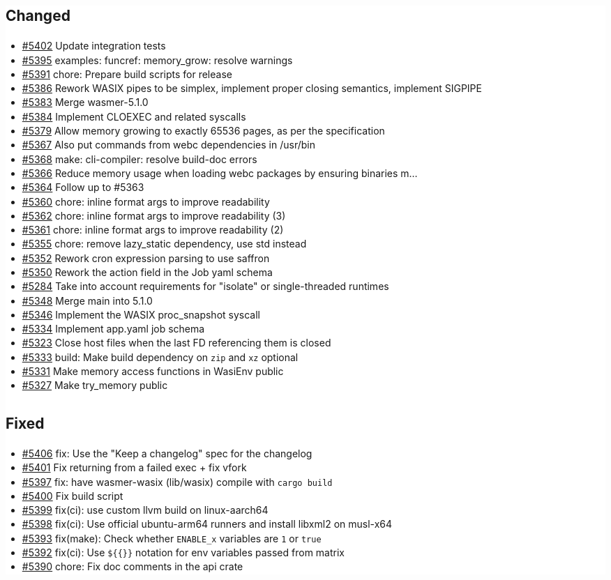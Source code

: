 ## Changed

  - [#5402](https://github.com/wasmerio/wasmer/pull/5402) Update integration tests
  - [#5395](https://github.com/wasmerio/wasmer/pull/5395) examples: funcref: memory_grow: resolve warnings
  - [#5391](https://github.com/wasmerio/wasmer/pull/5391) chore: Prepare build scripts for release
  - [#5386](https://github.com/wasmerio/wasmer/pull/5386) Rework WASIX pipes to be simplex, implement proper closing semantics, implement SIGPIPE
  - [#5383](https://github.com/wasmerio/wasmer/pull/5383) Merge wasmer-5.1.0
  - [#5384](https://github.com/wasmerio/wasmer/pull/5384) Implement CLOEXEC and related syscalls
  - [#5379](https://github.com/wasmerio/wasmer/pull/5379) Allow memory growing to exactly 65536 pages, as per the specification
  - [#5367](https://github.com/wasmerio/wasmer/pull/5367) Also put commands from webc dependencies in /usr/bin
  - [#5368](https://github.com/wasmerio/wasmer/pull/5368) make: cli-compiler: resolve build-doc errors
  - [#5366](https://github.com/wasmerio/wasmer/pull/5366) Reduce memory usage when loading webc packages by ensuring binaries m…
  - [#5364](https://github.com/wasmerio/wasmer/pull/5364) Follow up to #5363
  - [#5360](https://github.com/wasmerio/wasmer/pull/5360) chore: inline format args to improve readability
  - [#5362](https://github.com/wasmerio/wasmer/pull/5362) chore: inline format args to improve readability (3)
  - [#5361](https://github.com/wasmerio/wasmer/pull/5361) chore: inline format args to improve readability (2)
  - [#5355](https://github.com/wasmerio/wasmer/pull/5355) chore: remove lazy_static dependency, use std instead
  - [#5352](https://github.com/wasmerio/wasmer/pull/5352) Rework cron expression parsing to use saffron
  - [#5350](https://github.com/wasmerio/wasmer/pull/5350) Rework the action field in the Job yaml schema
  - [#5284](https://github.com/wasmerio/wasmer/pull/5284) Take into account requirements for "isolate" or single-threaded runtimes
  - [#5348](https://github.com/wasmerio/wasmer/pull/5348) Merge main into 5.1.0
  - [#5346](https://github.com/wasmerio/wasmer/pull/5346) Implement the WASIX proc_snapshot syscall
  - [#5334](https://github.com/wasmerio/wasmer/pull/5334) Implement app.yaml job schema
  - [#5323](https://github.com/wasmerio/wasmer/pull/5323) Close host files when the last FD referencing them is closed
  - [#5333](https://github.com/wasmerio/wasmer/pull/5333) build: Make build dependency on `zip` and `xz` optional
  - [#5331](https://github.com/wasmerio/wasmer/pull/5331) Make memory access functions in WasiEnv public
  - [#5327](https://github.com/wasmerio/wasmer/pull/5327) Make try_memory public

## Fixed

  - [#5406](https://github.com/wasmerio/wasmer/pull/5406) fix: Use the "Keep a changelog" spec for the changelog
  - [#5401](https://github.com/wasmerio/wasmer/pull/5401) Fix returning from a failed exec + fix vfork
  - [#5397](https://github.com/wasmerio/wasmer/pull/5397) fix: have wasmer-wasix (lib/wasix) compile with `cargo build`
  - [#5400](https://github.com/wasmerio/wasmer/pull/5400) Fix build script
  - [#5399](https://github.com/wasmerio/wasmer/pull/5399) fix(ci): use custom llvm build on linux-aarch64
  - [#5398](https://github.com/wasmerio/wasmer/pull/5398) fix(ci): Use official ubuntu-arm64 runners and install libxml2 on musl-x64
  - [#5393](https://github.com/wasmerio/wasmer/pull/5393) fix(make): Check whether `ENABLE_x` variables are `1` or `true`
  - [#5392](https://github.com/wasmerio/wasmer/pull/5392) fix(ci): Use `${{}}` notation for env variables passed from matrix
  - [#5390](https://github.com/wasmerio/wasmer/pull/5390) chore: Fix doc comments in the api crate